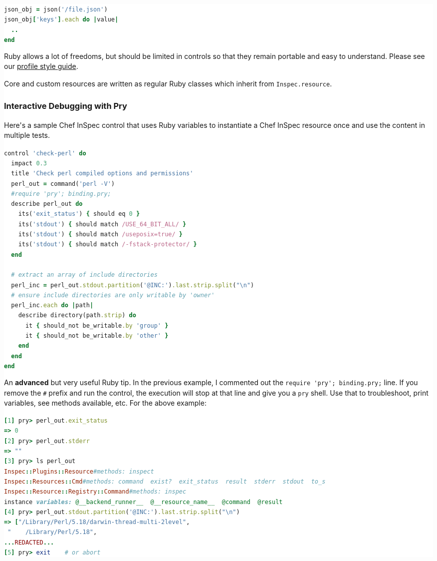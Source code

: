 ```ruby
json_obj = json('/file.json')
json_obj['keys'].each do |value|
  ..
end
```

Ruby allows a lot of freedoms, but should be limited in controls so that they
remain portable and easy to understand. Please see our [profile style guide](style).

Core and custom resources are written as regular Ruby classes which inherit from
`Inspec.resource`.

### Interactive Debugging with Pry

Here's a sample Chef InSpec control that uses Ruby variables to instantiate
a Chef InSpec resource once and use the content in multiple tests.

```ruby
control 'check-perl' do
  impact 0.3
  title 'Check perl compiled options and permissions'
  perl_out = command('perl -V')
  #require 'pry'; binding.pry;
  describe perl_out do
    its('exit_status') { should eq 0 }
    its('stdout') { should match /USE_64_BIT_ALL/ }
    its('stdout') { should match /useposix=true/ }
    its('stdout') { should match /-fstack-protector/ }
  end

  # extract an array of include directories
  perl_inc = perl_out.stdout.partition('@INC:').last.strip.split("\n")
  # ensure include directories are only writable by 'owner'
  perl_inc.each do |path|
    describe directory(path.strip) do
      it { should_not be_writable.by 'group' }
      it { should_not be_writable.by 'other' }
    end
  end
end
```

An **advanced** but very useful Ruby tip. In the previous example, I
commented out the `require 'pry'; binding.pry;` line. If you remove the
`#` prefix and run the control, the execution will stop at that line and
give you a `pry` shell. Use that to troubleshoot, print variables, see
methods available, etc. For the above example:

```ruby
[1] pry> perl_out.exit_status
=> 0
[2] pry> perl_out.stderr
=> ""
[3] pry> ls perl_out
Inspec::Plugins::Resource#methods: inspect
Inspec::Resources::Cmd#methods: command  exist?  exit_status  result  stderr  stdout  to_s
Inspec::Resource::Registry::Command#methods: inspec
instance variables: @__backend_runner__  @__resource_name__  @command  @result
[4] pry> perl_out.stdout.partition('@INC:').last.strip.split("\n")
=> ["/Library/Perl/5.18/darwin-thread-multi-2level",
 "    /Library/Perl/5.18",
...REDACTED...
[5] pry> exit    # or abort
```
